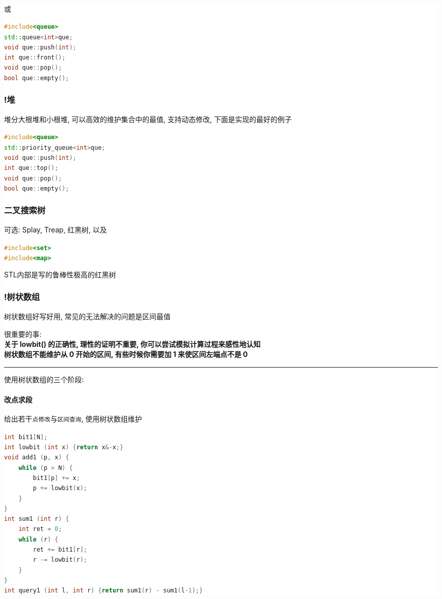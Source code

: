 或  

```cpp  
#include<queue>
std::queue<int>que;
void que::push(int);
int que::front();
void que::pop();
bool que::empty();
```  

### !堆

堆分大根堆和小根堆, 可以高效的维护集合中的最值, 支持动态修改, 下面是实现的最好的例子

```cpp  
#include<queue>
std::priority_queue<int>que;
void que::push(int);
int que::top();
void que::pop();
bool que::empty();
```  

### 二叉搜索树

可选: Splay, Treap, 红黑树, 以及  

```cpp  
#include<set>
#include<map>
```  

STL内部是写的鲁棒性极高的红黑树  

### !树状数组

树状数组好写好用, 常见的无法解决的问题是区间最值  

很重要的事:  
**关于 lowbit() 的正确性, 理性的证明不重要, 你可以尝试模拟计算过程来感性地认知**  
**树状数组不能维护从 0 开始的区间, 有些时候你需要加 1 来使区间左端点不是 0**  

***

使用树状数组的三个阶段:  

#### 改点求段

给出若干`点修改`与`区间查询`, 使用树状数组维护  

```cpp  
int bit1[N];
int lowbit (int x) {return x&-x;}
void add1 (p, x) {
	while (p > N) {
		bit1[p] += x;
		p += lowbit(x);
	}
}
int sum1 (int r) {
	int ret = 0;
	while (r) {
		ret += bit1[r];
		r -= lowbit(r);
	}
}
int query1 (int l, int r) {return sum1(r) - sum1(l-1);}
```  
